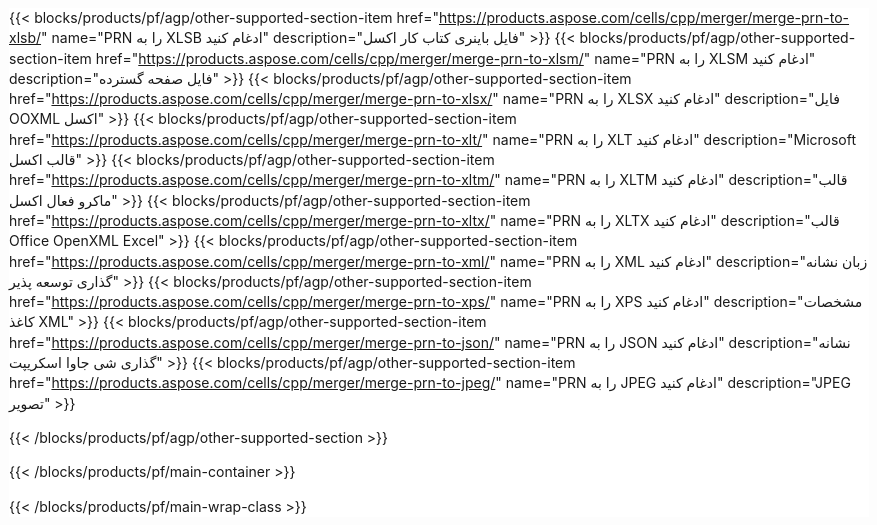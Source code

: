 {{< blocks/products/pf/agp/other-supported-section-item href="https://products.aspose.com/cells/cpp/merger/merge-prn-to-xlsb/" name="PRN را به XLSB ادغام کنید" description="فایل باینری کتاب کار اکسل" >}}
{{< blocks/products/pf/agp/other-supported-section-item href="https://products.aspose.com/cells/cpp/merger/merge-prn-to-xlsm/" name="PRN را به XLSM ادغام کنید" description="فایل صفحه گسترده" >}}
{{< blocks/products/pf/agp/other-supported-section-item href="https://products.aspose.com/cells/cpp/merger/merge-prn-to-xlsx/" name="PRN را به XLSX ادغام کنید" description="فایل OOXML اکسل" >}}
{{< blocks/products/pf/agp/other-supported-section-item href="https://products.aspose.com/cells/cpp/merger/merge-prn-to-xlt/" name="PRN را به XLT ادغام کنید" description="Microsoft قالب اکسل" >}}
{{< blocks/products/pf/agp/other-supported-section-item href="https://products.aspose.com/cells/cpp/merger/merge-prn-to-xltm/" name="PRN را به XLTM ادغام کنید" description="قالب ماکرو فعال اکسل" >}}
{{< blocks/products/pf/agp/other-supported-section-item href="https://products.aspose.com/cells/cpp/merger/merge-prn-to-xltx/" name="PRN را به XLTX ادغام کنید" description="قالب Office OpenXML Excel" >}}
{{< blocks/products/pf/agp/other-supported-section-item href="https://products.aspose.com/cells/cpp/merger/merge-prn-to-xml/" name="PRN را به XML ادغام کنید" description="زبان نشانه گذاری توسعه پذیر" >}}
{{< blocks/products/pf/agp/other-supported-section-item href="https://products.aspose.com/cells/cpp/merger/merge-prn-to-xps/" name="PRN را به XPS ادغام کنید" description="مشخصات کاغذ XML" >}}
{{< blocks/products/pf/agp/other-supported-section-item href="https://products.aspose.com/cells/cpp/merger/merge-prn-to-json/" name="PRN را به JSON ادغام کنید" description="نشانه گذاری شی جاوا اسکریپت" >}}
{{< blocks/products/pf/agp/other-supported-section-item href="https://products.aspose.com/cells/cpp/merger/merge-prn-to-jpeg/" name="PRN را به JPEG ادغام کنید" description="JPEG تصویر" >}}

{{< /blocks/products/pf/agp/other-supported-section >}}

{{< /blocks/products/pf/main-container >}}
    
{{< /blocks/products/pf/main-wrap-class >}}
